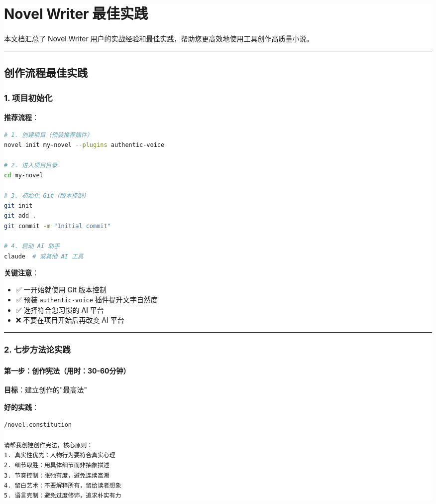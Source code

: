 # Novel Writer 最佳实践

本文档汇总了 Novel Writer 用户的实战经验和最佳实践，帮助您更高效地使用工具创作高质量小说。

---

## 创作流程最佳实践

### 1. 项目初始化

**推荐流程**：
```bash
# 1. 创建项目（预装推荐插件）
novel init my-novel --plugins authentic-voice

# 2. 进入项目目录
cd my-novel

# 3. 初始化 Git（版本控制）
git init
git add .
git commit -m "Initial commit"

# 4. 启动 AI 助手
claude  # 或其他 AI 工具
```

**关键注意**：
- ✅ 一开始就使用 Git 版本控制
- ✅ 预装 `authentic-voice` 插件提升文字自然度
- ✅ 选择符合您习惯的 AI 平台
- ❌ 不要在项目开始后再改变 AI 平台

---

### 2. 七步方法论实践

#### 第一步：创作宪法（用时：30-60分钟）

**目标**：建立创作的"最高法"

**好的实践**：
```
/novel.constitution

请帮我创建创作宪法，核心原则：
1. 真实性优先：人物行为要符合真实心理
2. 细节取胜：用具体细节而非抽象描述
3. 节奏控制：张弛有度，避免连续高潮
4. 留白艺术：不要解释所有，留给读者想象
5. 语言克制：避免过度修饰，追求朴实有力
```
